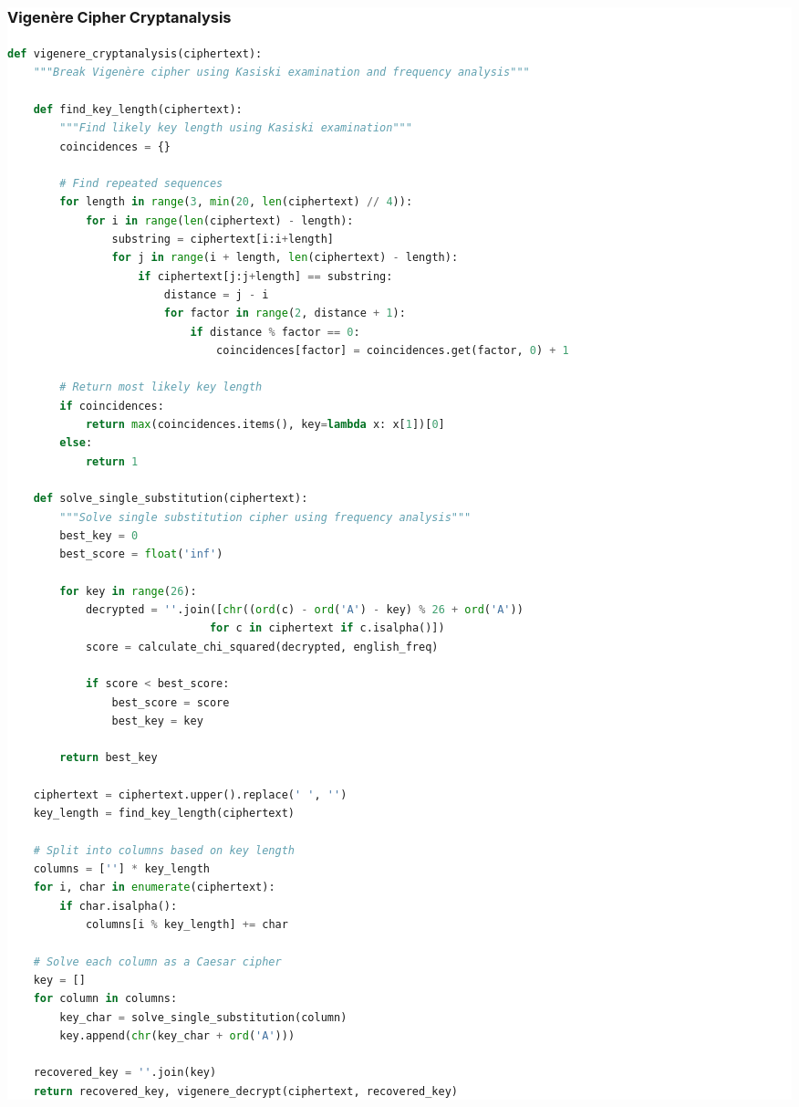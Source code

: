 ### Vigenère Cipher Cryptanalysis

```python
def vigenere_cryptanalysis(ciphertext):
    """Break Vigenère cipher using Kasiski examination and frequency analysis"""
    
    def find_key_length(ciphertext):
        """Find likely key length using Kasiski examination"""
        coincidences = {}
        
        # Find repeated sequences
        for length in range(3, min(20, len(ciphertext) // 4)):
            for i in range(len(ciphertext) - length):
                substring = ciphertext[i:i+length]
                for j in range(i + length, len(ciphertext) - length):
                    if ciphertext[j:j+length] == substring:
                        distance = j - i
                        for factor in range(2, distance + 1):
                            if distance % factor == 0:
                                coincidences[factor] = coincidences.get(factor, 0) + 1
        
        # Return most likely key length
        if coincidences:
            return max(coincidences.items(), key=lambda x: x[1])[0]
        else:
            return 1
    
    def solve_single_substitution(ciphertext):
        """Solve single substitution cipher using frequency analysis"""
        best_key = 0
        best_score = float('inf')
        
        for key in range(26):
            decrypted = ''.join([chr((ord(c) - ord('A') - key) % 26 + ord('A')) 
                               for c in ciphertext if c.isalpha()])
            score = calculate_chi_squared(decrypted, english_freq)
            
            if score < best_score:
                best_score = score
                best_key = key
        
        return best_key
    
    ciphertext = ciphertext.upper().replace(' ', '')
    key_length = find_key_length(ciphertext)
    
    # Split into columns based on key length
    columns = [''] * key_length
    for i, char in enumerate(ciphertext):
        if char.isalpha():
            columns[i % key_length] += char
    
    # Solve each column as a Caesar cipher
    key = []
    for column in columns:
        key_char = solve_single_substitution(column)
        key.append(chr(key_char + ord('A')))
    
    recovered_key = ''.join(key)
    return recovered_key, vigenere_decrypt(ciphertext, recovered_key)
```
